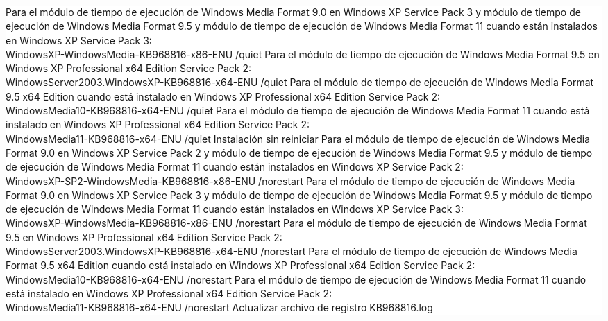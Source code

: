 <td style="border:1px solid black;"></td>
<td style="border:1px solid black;">Para el módulo de tiempo de ejecución de Windows Media Format 9.0 en Windows XP Service Pack 3 y módulo de tiempo de ejecución de Windows Media Format 9.5 y módulo de tiempo de ejecución de Windows Media Format 11 cuando están instalados en Windows XP Service Pack 3:<br />
WindowsXP-WindowsMedia-KB968816-x86-ENU /quiet</td>
</tr>
<tr class="odd">
<td style="border:1px solid black;"></td>
<td style="border:1px solid black;">Para el módulo de tiempo de ejecución de Windows Media Format 9.5 en Windows XP Professional x64 Edition Service Pack 2:<br />
WindowsServer2003.WindowsXP-KB968816-x64-ENU /quiet</td>
</tr>
<tr class="even">
<td style="border:1px solid black;"></td>
<td style="border:1px solid black;">Para el módulo de tiempo de ejecución de Windows Media Format 9.5 x64 Edition cuando está instalado en Windows XP Professional x64 Edition Service Pack 2:<br />
WindowsMedia10-KB968816-x64-ENU /quiet</td>
</tr>
<tr class="odd">
<td style="border:1px solid black;"></td>
<td style="border:1px solid black;">Para el módulo de tiempo de ejecución de Windows Media Format 11 cuando está instalado en Windows XP Professional x64 Edition Service Pack 2:<br />
WindowsMedia11-KB968816-x64-ENU /quiet</td>
</tr>
<tr class="even">
<td style="border:1px solid black;">Instalación sin reiniciar</td>
<td style="border:1px solid black;">Para el módulo de tiempo de ejecución de Windows Media Format 9.0 en Windows XP Service Pack 2 y módulo de tiempo de ejecución de Windows Media Format 9.5 y módulo de tiempo de ejecución de Windows Media Format 11 cuando están instalados en Windows XP Service Pack 2:<br />
WindowsXP-SP2-WindowsMedia-KB968816-x86-ENU /norestart</td>
</tr>
<tr class="odd">
<td style="border:1px solid black;"></td>
<td style="border:1px solid black;">Para el módulo de tiempo de ejecución de Windows Media Format 9.0 en Windows XP Service Pack 3 y módulo de tiempo de ejecución de Windows Media Format 9.5 y módulo de tiempo de ejecución de Windows Media Format 11 cuando están instalados en Windows XP Service Pack 3:<br />
WindowsXP-WindowsMedia-KB968816-x86-ENU /norestart</td>
</tr>
<tr class="even">
<td style="border:1px solid black;"></td>
<td style="border:1px solid black;">Para el módulo de tiempo de ejecución de Windows Media Format 9.5 en Windows XP Professional x64 Edition Service Pack 2:<br />
WindowsServer2003.WindowsXP-KB968816-x64-ENU /norestart</td>
</tr>
<tr class="odd">
<td style="border:1px solid black;"></td>
<td style="border:1px solid black;">Para el módulo de tiempo de ejecución de Windows Media Format 9.5 x64 Edition cuando está instalado en Windows XP Professional x64 Edition Service Pack 2:<br />
WindowsMedia10-KB968816-x64-ENU /norestart</td>
</tr>
<tr class="even">
<td style="border:1px solid black;"></td>
<td style="border:1px solid black;">Para el módulo de tiempo de ejecución de Windows Media Format 11 cuando está instalado en Windows XP Professional x64 Edition Service Pack 2:<br />
WindowsMedia11-KB968816-x64-ENU /norestart</td>
</tr>
<tr class="odd">
<td style="border:1px solid black;">Actualizar archivo de registro</td>
<td style="border:1px solid black;">KB968816.log</td>
</tr>
<tr class="even">